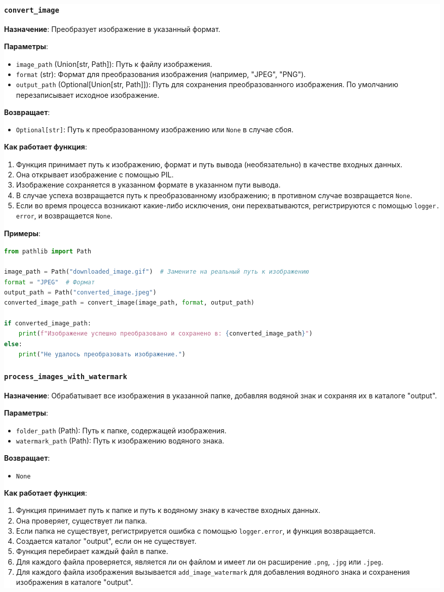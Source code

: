 ### `convert_image`

**Назначение**: Преобразует изображение в указанный формат.

**Параметры**:
- `image_path` (Union[str, Path]): Путь к файлу изображения.
- `format` (str): Формат для преобразования изображения (например, "JPEG", "PNG").
- `output_path` (Optional[Union[str, Path]]): Путь для сохранения преобразованного изображения. По умолчанию перезаписывает исходное изображение.

**Возвращает**:
- `Optional[str]`: Путь к преобразованному изображению или `None` в случае сбоя.

**Как работает функция**:
1. Функция принимает путь к изображению, формат и путь вывода (необязательно) в качестве входных данных.
2. Она открывает изображение с помощью PIL.
3. Изображение сохраняется в указанном формате в указанном пути вывода.
4. В случае успеха возвращается путь к преобразованному изображению; в противном случае возвращается `None`.
5. Если во время процесса возникают какие-либо исключения, они перехватываются, регистрируются с помощью `logger.error`, и возвращается `None`.

**Примеры**:

```python
from pathlib import Path

image_path = Path("downloaded_image.gif")  # Замените на реальный путь к изображению
format = "JPEG"  # Формат
output_path = Path("converted_image.jpeg")
converted_image_path = convert_image(image_path, format, output_path)

if converted_image_path:
    print(f"Изображение успешно преобразовано и сохранено в: {converted_image_path}")
else:
    print("Не удалось преобразовать изображение.")
```

### `process_images_with_watermark`

**Назначение**: Обрабатывает все изображения в указанной папке, добавляя водяной знак и сохраняя их в каталоге "output".

**Параметры**:
- `folder_path` (Path): Путь к папке, содержащей изображения.
- `watermark_path` (Path): Путь к изображению водяного знака.

**Возвращает**:
- `None`

**Как работает функция**:
1. Функция принимает путь к папке и путь к водяному знаку в качестве входных данных.
2. Она проверяет, существует ли папка.
3. Если папка не существует, регистрируется ошибка с помощью `logger.error`, и функция возвращается.
4. Создается каталог "output", если он не существует.
5. Функция перебирает каждый файл в папке.
6. Для каждого файла проверяется, является ли он файлом и имеет ли он расширение `.png`, `.jpg` или `.jpeg`.
7. Для каждого файла изображения вызывается `add_image_watermark` для добавления водяного знака и сохранения изображения в каталоге "output".

